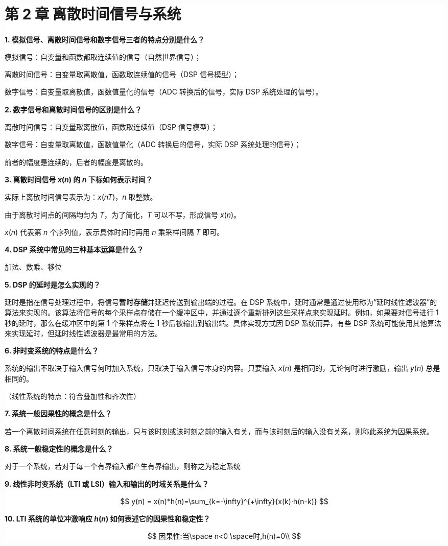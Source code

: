 # **第 2 章** 离散时间信号与系统

**1.  模拟信号、离散时间信号和数字信号三者的特点分别是什么？**

模拟信号：自变量和函数都取连续值的信号（自然世界信号）；

离散时间信号：自变量取离散值，函数取连续值的信号（DSP 信号模型）；

数字信号：自变量取离散值，函数值量化的信号（ADC 转换后的信号，实际 DSP 系统处理的信号）。

**2.  数字信号和离散时间信号的区别是什么？**

离散时间信号：自变量取离散值，函数取连续值（DSP 信号模型）；

数字信号：自变量取离散值，函数值量化（ADC 转换后的信号，实际 DSP 系统处理的信号）；

前者的幅度是连续的，后者的幅度是离散的。

**3.  离散时间信号 $x(n)$ 的 $n$ 下标如何表示时间？**

实际上离散时间信号表示为：$x(nT)$，$n$ 取整数。

由于离散时间点的间隔均匀为 $T$，为了简化，$T$ 可以不写，形成信号 $x(n)$。

$x(n)$ 代表第 $n$ 个序列值，表示具体时间时再用 $n$ 乘采样间隔 $T$ 即可。

**4.  DSP 系统中常见的三种基本运算是什么？**

加法、数乘、移位

**5.  DSP 的延时是怎么实现的？**

延时是指在信号处理过程中，将信号**暂时存储**并延迟传送到输出端的过程。在 DSP 系统中，延时通常是通过使用称为“延时线性滤波器”的算法来实现的。该算法将信号的每个采样点存储在一个缓冲区中，并通过逐个重新排列这些采样点来实现延时。例如，如果要对信号进行 1 秒的延时，那么在缓冲区中的第 1 个采样点将在 1 秒后被输出到输出端。具体实现方式因 DSP 系统而异，有些 DSP 系统可能使用其他算法来实现延时，但延时线性滤波器是最常用的方法。

**6.  非时变系统的特点是什么？**

系统的输出不取决于输入信号何时加入系统，只取决于输入信号本身的内容。只要输入 $x(n)$ 是相同的，无论何时进行激励，输出 $y(n)$ 总是相同的。

（线性系统的特点：符合叠加性和齐次性）

**7.  系统一般因果性的概念是什么？**

若一个离散时间系统在任意时刻的输出，只与该时刻或该时刻之前的输入有关，而与该时刻后的输入没有关系，则称此系统为因果系统。

**8.  系统一般稳定性的概念是什么？**

对于一个系统，若对于每一个有界输入都产生有界输出，则称之为稳定系统

**9.  线性非时变系统（LTI 或 LSI）输入和输出的时域关系是什么？**


$$
y(n) = x(n)*h(n)=\sum_{k=-\infty}^{+\infty}{x(k)·h(n-k)}
$$

**10.  LTI 系统的单位冲激响应 $h(n)$ 如何表述它的因果性和稳定性？**


$$
因果性:当\space n<0 \space时,h(n)=0\\
$$
